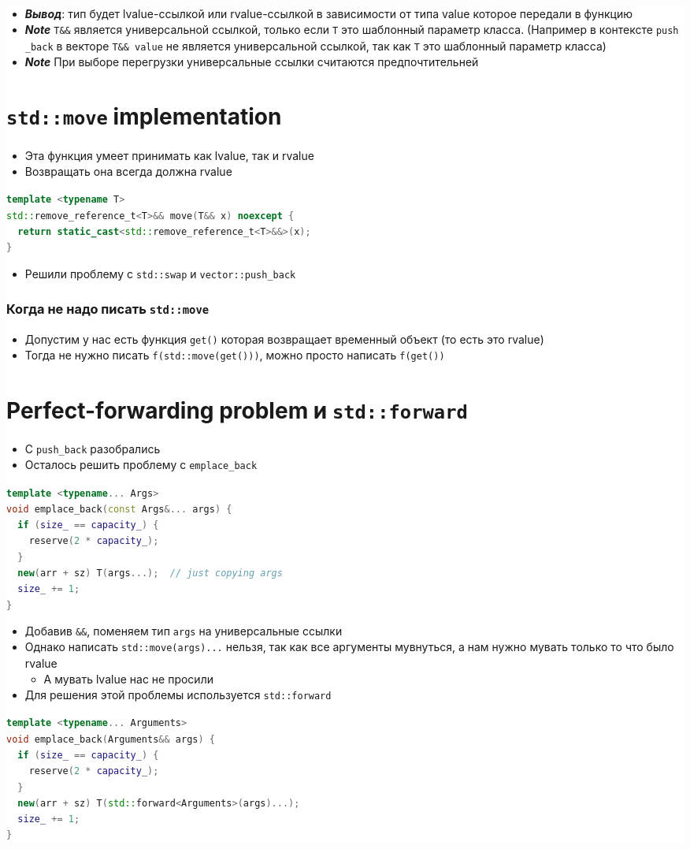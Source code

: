 - _**Вывод**_: тип будет lvalue-ссылкой или rvalue-ссылкой в зависимости от типа value которое передали в функцию
- _**Note**_ `T&&` является универсальной ссылкой, только если `T` это шаблонный параметр класса. (Например в контексте `push_back` в векторе `T&& value` не является универсальной ссылкой, так как `T` это шаблонный параметр класса)
- _**Note**_ При выборе перегрузки универсальные ссылки считаются предпочтительней

# `std::move` implementation
- Эта функция умеет принимать как lvalue, так и rvalue
- Возвращать она всегда должна rvalue

```cpp
template <typename T>
std::remove_reference_t<T>&& move(T&& x) noexcept {
  return static_cast<std::remove_reference_t<T>&&>(x);
}
```
- Решили проблему с `std::swap` и `vector::push_back`
### Когда не надо писать `std::move`
- Допустим у нас есть функция `get()` которая возвращает временный объект (то есть это rvalue)
- Тогда не нужно писать `f(std::move(get()))`, можно просто написать `f(get())`

# Perfect-forwarding problem и `std::forward`
- С `push_back` разобрались
- Осталось решить проблему с `emplace_back`
```cpp
template <typename... Args>
void emplace_back(const Args&... args) {
  if (size_ == capacity_) {
    reserve(2 * capacity_);
  }
  new(arr + sz) T(args...);  // just copying args
  size_ += 1;
}
```

- Добавив `&&`, поменяем тип `args` на универсальные ссылки
- Однако написать `std::move(args)...` нельзя, так как все аргументы мувнуться, а нам нужно мувать только то что было rvalue
	- А мувать lvalue нас не просили
- Для решения этой проблемы используется `std::forward`

```cpp
template <typename... Arguments>
void emplace_back(Arguments&& args) {
  if (size_ == capacity_) {
    reserve(2 * capacity_);
  }
  new(arr + sz) T(std::forward<Arguments>(args)...);
  size_ += 1;
}
```
